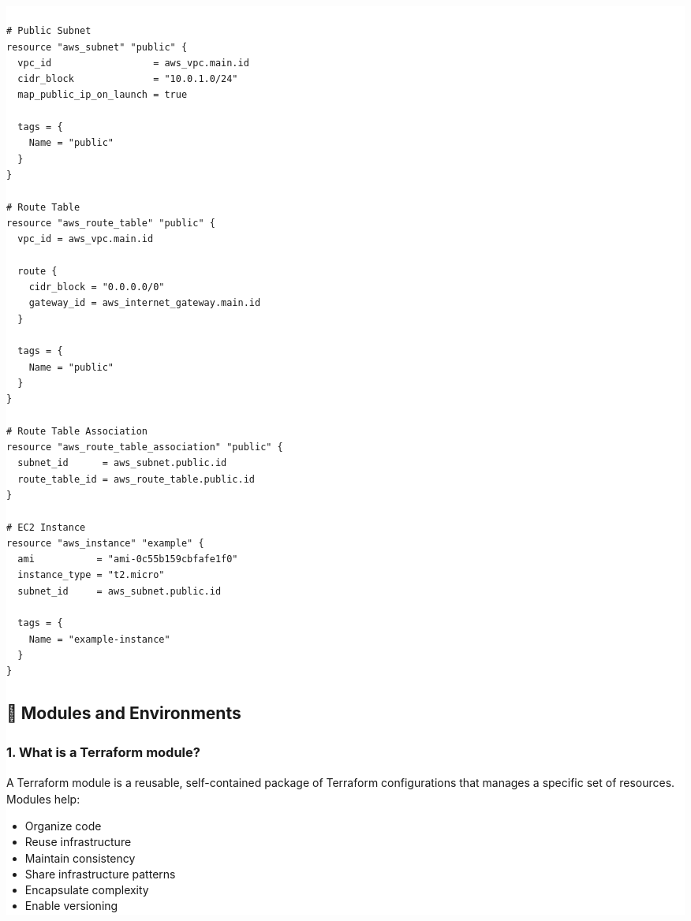 ```hcl

# Public Subnet
resource "aws_subnet" "public" {
  vpc_id                  = aws_vpc.main.id
  cidr_block              = "10.0.1.0/24"
  map_public_ip_on_launch = true
  
  tags = {
    Name = "public"
  }
}

# Route Table
resource "aws_route_table" "public" {
  vpc_id = aws_vpc.main.id

  route {
    cidr_block = "0.0.0.0/0"
    gateway_id = aws_internet_gateway.main.id
  }
  
  tags = {
    Name = "public"
  }
}

# Route Table Association
resource "aws_route_table_association" "public" {
  subnet_id      = aws_subnet.public.id
  route_table_id = aws_route_table.public.id
}

# EC2 Instance
resource "aws_instance" "example" {
  ami           = "ami-0c55b159cbfafe1f0"
  instance_type = "t2.micro"
  subnet_id     = aws_subnet.public.id
  
  tags = {
    Name = "example-instance"
  }
}
```

## 🔗 Modules and Environments

### 1. What is a Terraform module?
A Terraform module is a reusable, self-contained package of Terraform configurations that manages a specific set of resources. Modules help:
- Organize code
- Reuse infrastructure
- Maintain consistency
- Share infrastructure patterns
- Encapsulate complexity
- Enable versioning
